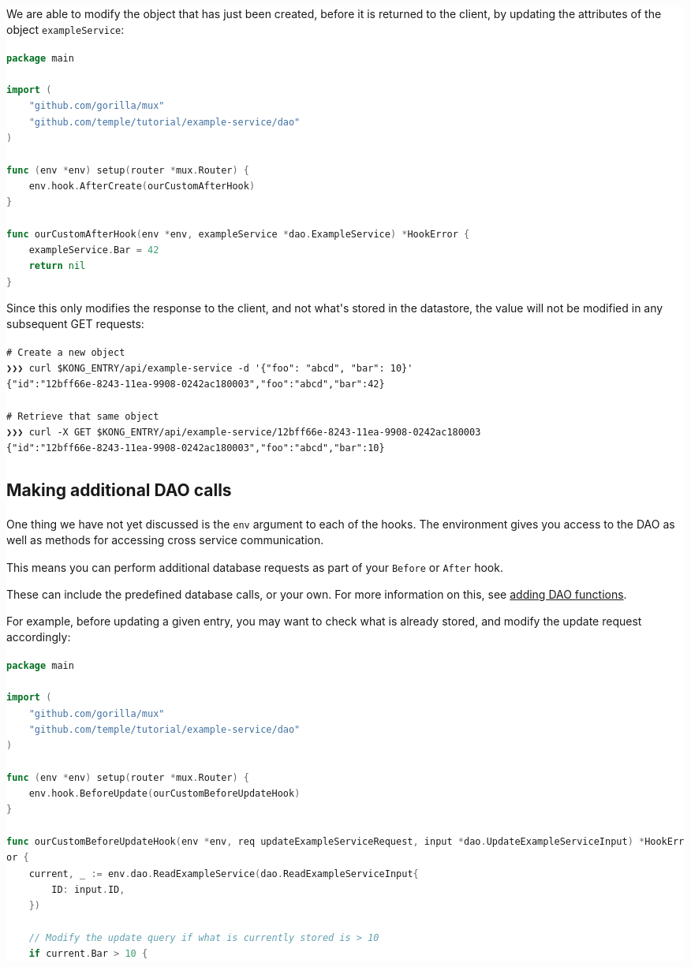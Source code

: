 We are able to modify the object that has just been created, before it is returned to the client, by updating the attributes of the object `exampleService`:


```go
package main

import (
	"github.com/gorilla/mux"
	"github.com/temple/tutorial/example-service/dao"
)

func (env *env) setup(router *mux.Router) {
	env.hook.AfterCreate(ourCustomAfterHook)
}

func ourCustomAfterHook(env *env, exampleService *dao.ExampleService) *HookError {
	exampleService.Bar = 42
	return nil
}
```
Since this only modifies the response to the client, and not what's stored in the datastore, the value will not be modified in any subsequent GET requests:

```shell
# Create a new object
❯❯❯ curl $KONG_ENTRY/api/example-service -d '{"foo": "abcd", "bar": 10}'
{"id":"12bff66e-8243-11ea-9908-0242ac180003","foo":"abcd","bar":42}

# Retrieve that same object
❯❯❯ curl -X GET $KONG_ENTRY/api/example-service/12bff66e-8243-11ea-9908-0242ac180003
{"id":"12bff66e-8243-11ea-9908-0242ac180003","foo":"abcd","bar":10}
```

## Making additional DAO calls
One thing we have not yet discussed is the `env` argument to each of the hooks.
The environment gives you access to the DAO as well as methods for accessing cross service communication.

This means you can perform additional database requests as part of your `Before` or `After` hook.

These can include the predefined database calls, or your own.
For more information on this, see [adding DAO functions](adding-dao-functions).

For example, before updating a given entry, you may want to check what is already stored, and modify the update request accordingly:

```go
package main

import (
	"github.com/gorilla/mux"
	"github.com/temple/tutorial/example-service/dao"
)

func (env *env) setup(router *mux.Router) {
	env.hook.BeforeUpdate(ourCustomBeforeUpdateHook)
}

func ourCustomBeforeUpdateHook(env *env, req updateExampleServiceRequest, input *dao.UpdateExampleServiceInput) *HookError {
	current, _ := env.dao.ReadExampleService(dao.ReadExampleServiceInput{
		ID: input.ID,
	})

	// Modify the update query if what is currently stored is > 10
	if current.Bar > 10 {
```